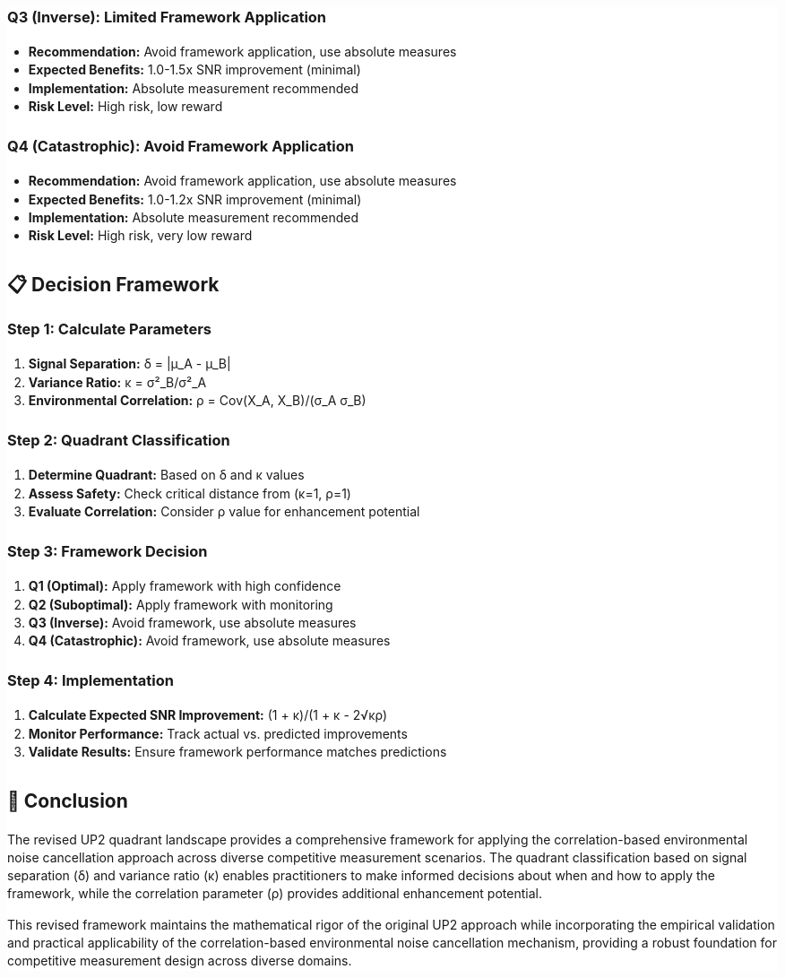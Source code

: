### **Q3 (Inverse):** Limited Framework Application
- **Recommendation:** Avoid framework application, use absolute measures
- **Expected Benefits:** 1.0-1.5x SNR improvement (minimal)
- **Implementation:** Absolute measurement recommended
- **Risk Level:** High risk, low reward

### **Q4 (Catastrophic):** Avoid Framework Application
- **Recommendation:** Avoid framework application, use absolute measures
- **Expected Benefits:** 1.0-1.2x SNR improvement (minimal)
- **Implementation:** Absolute measurement recommended
- **Risk Level:** High risk, very low reward

## 📋 **Decision Framework**

### **Step 1: Calculate Parameters**
1. **Signal Separation:** δ = |μ_A - μ_B|
2. **Variance Ratio:** κ = σ²_B/σ²_A
3. **Environmental Correlation:** ρ = Cov(X_A, X_B)/(σ_A σ_B)

### **Step 2: Quadrant Classification**
1. **Determine Quadrant:** Based on δ and κ values
2. **Assess Safety:** Check critical distance from (κ=1, ρ=1)
3. **Evaluate Correlation:** Consider ρ value for enhancement potential

### **Step 3: Framework Decision**
1. **Q1 (Optimal):** Apply framework with high confidence
2. **Q2 (Suboptimal):** Apply framework with monitoring
3. **Q3 (Inverse):** Avoid framework, use absolute measures
4. **Q4 (Catastrophic):** Avoid framework, use absolute measures

### **Step 4: Implementation**
1. **Calculate Expected SNR Improvement:** (1 + κ)/(1 + κ - 2√κρ)
2. **Monitor Performance:** Track actual vs. predicted improvements
3. **Validate Results:** Ensure framework performance matches predictions

## 🎯 **Conclusion**

The revised UP2 quadrant landscape provides a comprehensive framework for applying the correlation-based environmental noise cancellation approach across diverse competitive measurement scenarios. The quadrant classification based on signal separation (δ) and variance ratio (κ) enables practitioners to make informed decisions about when and how to apply the framework, while the correlation parameter (ρ) provides additional enhancement potential.

This revised framework maintains the mathematical rigor of the original UP2 approach while incorporating the empirical validation and practical applicability of the correlation-based environmental noise cancellation mechanism, providing a robust foundation for competitive measurement design across diverse domains.
